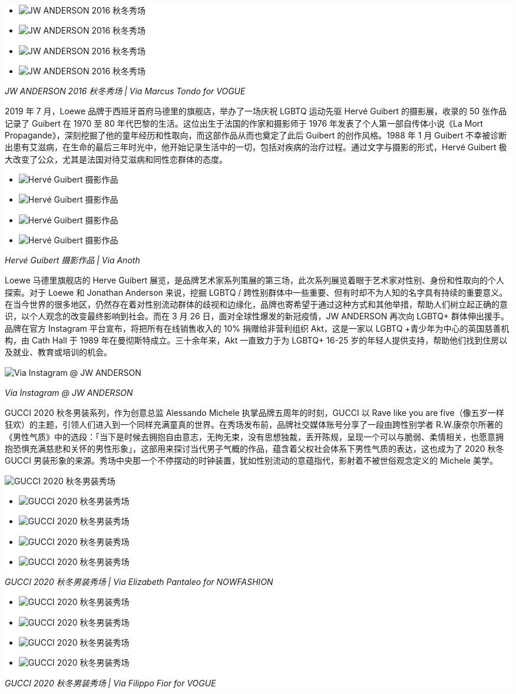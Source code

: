 -   ![JW ANDERSON 2016 秋冬秀场](http://files.nowre.com/articles/2020/03/ARC0023-scaled.jpg)
-   ![JW ANDERSON 2016 秋冬秀场](http://files.nowre.com/articles/2020/03/ARC0303-scaled.jpg)

-   ![JW ANDERSON 2016 秋冬秀场](http://files.nowre.com/articles/2020/03/ARC0493-scaled.jpg)
-   ![JW ANDERSON 2016 秋冬秀场](http://files.nowre.com/articles/2020/03/ARC0699-scaled.jpg)

_JW ANDERSON 2016 秋冬秀场 | Via Marcus Tondo for VOGUE_

2019 年 7 月，Loewe 品牌于西班牙首府马德里的旗舰店，举办了一场庆祝 LGBTQ 运动先驱 Hervé Guibert 的摄影展，收录的 50 张作品记录了 Guibert 在 1970 至 80 年代巴黎的生活。这位出生于法国的作家和摄影师于 1976 年发表了个人第一部自传体小说《La Mort Propagande》，深刻挖掘了他的童年经历和性取向，而这部作品从而也奠定了此后 Guibert 的创作风格。1988 年 1 月 Guibert 不幸被诊断出患有艾滋病，在生命的最后三年时光中，他开始记录生活中的一切，包括对疾病的治疗过程。通过文字与摄影的形式，Hervé Guibert 极大改变了公众，尤其是法国对待艾滋病和同性恋群体的态度。

-   ![Hervé Guibert 摄影作品](http://files.nowre.com/articles/2020/03/389439.jpg)
-   ![Hervé Guibert 摄影作品](http://files.nowre.com/articles/2020/03/389443.jpeg)

-   ![Hervé Guibert 摄影作品](http://files.nowre.com/articles/2020/03/389444.jpeg)
-   ![Hervé Guibert 摄影作品](http://files.nowre.com/articles/2020/03/389445.jpg)

_Hervé Guibert 摄影作品 | Via Anoth_

Loewe 马德里旗舰店的 Herve Guibert 展览，是品牌艺术家系列策展的第三场，此次系列展览着眼于艺术家对性别、身份和性取向的个人探索。对于 Loewe 和 Jonathan Anderson 来说，挖掘 LGBTQ / 跨性别群体中一些重要、但有时却不为人知的名字具有持续的重要意义。在当今世界的很多地区，仍然存在着对性别流动群体的歧视和边缘化，品牌也寄希望于通过这种方式和其他举措，帮助人们树立起正确的意识，以个人观念的改变最终影响到社会。而在 3 月 26 日，面对全球性爆发的新冠疫情，JW ANDERSON 再次向 LGBTQ+ 群体伸出援手。品牌在官方 Instagram 平台宣布，将把所有在线销售收入的 10% 捐赠给非营利组织 Akt，这是一家以 LGBTQ +青少年为中心的英国慈善机构，由 Cath Hall 于 1989 年在曼彻斯特成立。三十余年来，Akt 一直致力于为 LGBTQ+ 16-25 岁的年轻人提供支持，帮助他们找到住房以及就业、教育或培训的机会。

![Via Instagram @ JW ANDERSON](http://files.nowre.com/articles/2020/03/微信图片_20200328194707.jpg)

_Via Instagram @ JW ANDERSON_

GUCCI 2020 秋冬男装系列，作为创意总监 Alessando Michele 执掌品牌五周年的时刻，GUCCI 以 Rave like you are five（像五岁一样狂欢）的主题，引领人们进入到一个同样充满童真的世界。在秀场发布前，品牌社交媒体账号分享了一段由跨性别学者 R.W.康奈尔所著的《男性气质》中的选段：「当下是时候去拥抱自由意志，无拘无束，没有思想独裁，丢开陈规，呈现一个可以与脆弱、柔情相关，也愿意拥抱恐惧充满慈悲和关怀的男性形象」，这部用来探讨当代男子气概的作品，蕴含着父权社会体系下男性气质的表达，这也成为了 2020 秋冬 GUCCI 男装形象的来源。秀场中央那一个不停摆动的时钟装置，犹如性别流动的意蕴指代，影射着不被世俗观念定义的 Michele 美学。

![GUCCI 2020 秋冬男装秀场](http://files.nowre.com/articles/2020/03/Gucci-Menswear-FW20-Milan-5793-1579006661.jpg)

-   ![GUCCI 2020 秋冬男装秀场](http://files.nowre.com/articles/2020/03/Gucci-Menswear-FW20-Milan-5374-1579006234.jpg)
-   ![GUCCI 2020 秋冬男装秀场](http://files.nowre.com/articles/2020/03/Gucci-Menswear-FW20-Milan-5507-1579006349.jpg)

-   ![GUCCI 2020 秋冬男装秀场](http://files.nowre.com/articles/2020/03/Gucci-Menswear-FW20-Milan-5522-1579006360.jpg)
-   ![GUCCI 2020 秋冬男装秀场](http://files.nowre.com/articles/2020/03/Gucci-Menswear-FW20-Milan-5709-1579006549.jpg)

_GUCCI 2020 秋冬男装秀场 | Via Elizabeth Pantaleo for NOWFASHION_

-   ![GUCCI 2020 秋冬男装秀场](http://files.nowre.com/articles/2020/03/FIO0541-scaled.jpg)
-   ![GUCCI 2020 秋冬男装秀场](http://files.nowre.com/articles/2020/03/FIO0762-scaled.jpg)

-   ![GUCCI 2020 秋冬男装秀场](http://files.nowre.com/articles/2020/03/FIO0154-scaled.jpg)
-   ![GUCCI 2020 秋冬男装秀场](http://files.nowre.com/articles/2020/03/FIO0503-scaled.jpg)

_GUCCI 2020 秋冬男装秀场 | Via Filippo Fior for VOGUE_
